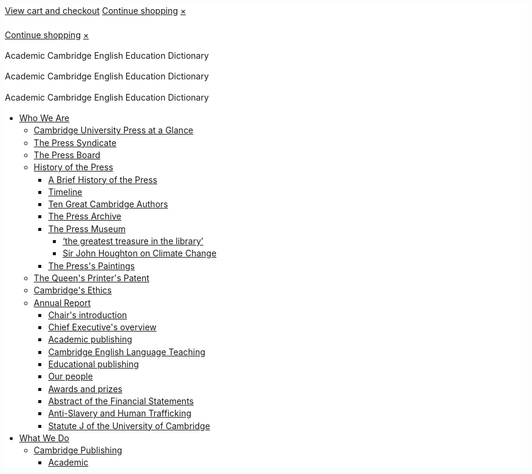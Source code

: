 ### 

<a href="//www.cambridge.org/wm-ecommerce-web/academic/cart" class="button blue large viewCart float-left ted">View cart and checkout</a> <a href="" class="blue large button close-reveal-modal float-right">Continue shopping</a> <a href="" class="close-reveal-modal close-cart">×</a>

#### 

<a href="" class="blue large button close-reveal-modal float-right">Continue shopping</a> <a href="" class="close-reveal-modal close-cart">×</a>

Academic Cambridge English Education Dictionary

Academic Cambridge English Education Dictionary

Academic Cambridge English Education Dictionary

-   [Who We Are<span class="navExpander"></span>](http://www.cambridge.org/about-us/who-we-are)
    -   [Cambridge University Press at a Glance](http://www.cambridge.org/about-us/who-we-are/glance)
    -   [The Press Syndicate](http://www.cambridge.org/about-us/who-we-are/press-syndicate)
    -   [The Press Board](http://www.cambridge.org/about-us/who-we-are/press-board)
    -   [History of the Press<span class="navExpander"></span>](http://www.cambridge.org/about-us/who-we-are/history)
        -   [A Brief History of the Press](http://www.cambridge.org/about-us/who-we-are/history/brief-history-press)
        -   [Timeline](http://www.cambridge.org/about-us/who-we-are/history/timeline)
        -   [Ten Great Cambridge Authors](http://www.cambridge.org/about-us/who-we-are/history/ten-great-cambridge-authors)
        -   [The Press Archive](http://www.cambridge.org/about-us/who-we-are/history/cambridge-university-press-archive)
        -   [The Press Museum<span class="navExpander"></span>](http://www.cambridge.org/about-us/who-we-are/history/press-museum)
            -   [‘the greatest treasure in the library’](http://www.cambridge.org/about-us/who-we-are/history/press-museum/greatest-treasure-library)
            -   [Sir John Houghton on Climate Change](http://www.cambridge.org/about-us/who-we-are/history/press-museum/climate-change-and-nobel-peace-prize)
        -   [The Press's Paintings](http://www.cambridge.org/about-us/who-we-are/history/press-paintings)
    -   [The Queen's Printer's Patent](http://www.cambridge.org/about-us/who-we-are/queens-printers-patent)
    -   [Cambridge's Ethics](http://www.cambridge.org/about-us/who-we-are/cambridges-ethics)
    -   [Annual Report<span class="navExpander"></span>](http://www.cambridge.org/about-us/who-we-are/annual-report)
        -   [Chair's introduction](http://www.cambridge.org/about-us/who-we-are/annual-report/chairs-introduction)
        -   [Chief Executive's overview](http://www.cambridge.org/about-us/who-we-are/annual-report/chief-executives-overview)
        -   [Academic publishing](http://www.cambridge.org/about-us/who-we-are/annual-report/academic-publishing)
        -   [Cambridge English Language Teaching](http://www.cambridge.org/about-us/who-we-are/annual-report/cambridge-english-publishing)
        -   [Educational publishing](http://www.cambridge.org/about-us/who-we-are/annual-report/educational-publishing)
        -   [Our people](http://www.cambridge.org/about-us/who-we-are/annual-report/our-people)
        -   [Awards and prizes](http://www.cambridge.org/about-us/who-we-are/annual-report/awards-and-prizes)
        -   [Abstract of the Financial Statements](http://www.cambridge.org/about-us/who-we-are/annual-report/abstract-financial-statements)
        -   [Anti-Slavery and Human Trafficking](http://www.cambridge.org/about-us/who-we-are/annual-report/anti-slavery-and-human-trafficking)
        -   [Statute J of the University of Cambridge](http://www.cambridge.org/about-us/who-we-are/annual-report/appendix)
-   [What We Do<span class="navExpander"></span>](http://www.cambridge.org/about-us/what-we-do)
    -   [Cambridge Publishing<span class="navExpander"></span>](http://www.cambridge.org/about-us/what-we-do/cambridge-publishing)
        -   [Academic](http://www.cambridge.org/about-us/what-we-do/cambridge-publishing/academic-publishing)